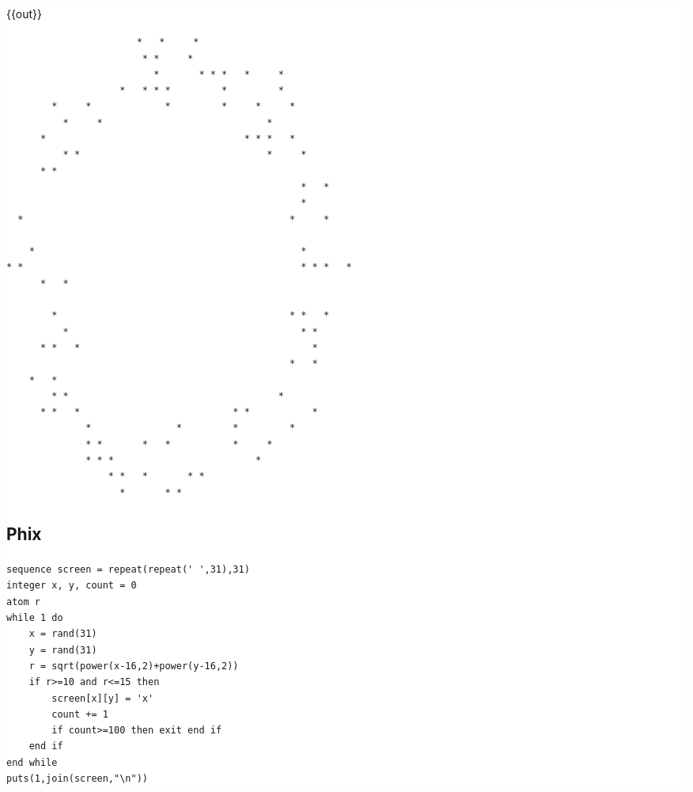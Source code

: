 {{out}}

```txt
                       *   *     *
                        * *     *
                          *       * * *   *     *
                    *   * * *         *         *
        *     *             *         *     *     *
          *     *                             *
      *                                   * * *   *
          * *                                 *     *
      * *
                                                    *   *
                                                    *
  *                                               *     *

    *                                               *
* *                                                 * * *   *
      *   *

        *                                         * *   *
          *                                         * *
      * *   *                                         *
                                                  *   *
    *   *
        * *                                     *
      * *   *                           * *           *
              *               *         *         *
              * *       *   *           *     *
              * * *                         *
                  * *   *       * *
                    *       * *
```



## Phix


```Phix
sequence screen = repeat(repeat(' ',31),31)
integer x, y, count = 0
atom r
while 1 do
    x = rand(31)
    y = rand(31)
    r = sqrt(power(x-16,2)+power(y-16,2))
    if r>=10 and r<=15 then
        screen[x][y] = 'x'
        count += 1
        if count>=100 then exit end if
    end if
end while
puts(1,join(screen,"\n"))
```
